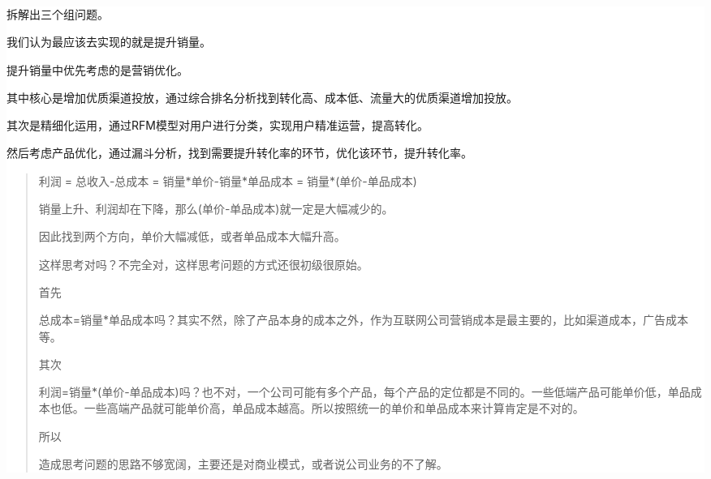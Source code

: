  拆解出三个组问题。

  我们认为最应该去实现的就是提升销量。

  提升销量中优先考虑的是营销优化。

  其中核心是增加优质渠道投放，通过综合排名分析找到转化高、成本低、流量大的优质渠道增加投放。

  其次是精细化运用，通过RFM模型对用户进行分类，实现用户精准运营，提高转化。

  然后考虑产品优化，通过漏斗分析，找到需要提升转化率的环节，优化该环节，提升转化率。

  > 利润 = 总收入-总成本 = 销量\*单价-销量\*单品成本 = 销量\*(单价-单品成本)
  >
  > 销量上升、利润却在下降，那么(单价-单品成本)就一定是大幅减少的。
  >
  > 因此找到两个方向，单价大幅减低，或者单品成本大幅升高。
  >
  > 这样思考对吗？不完全对，这样思考问题的方式还很初级很原始。
  >
  > 首先
  >
  > 总成本=销量*单品成本吗？其实不然，除了产品本身的成本之外，作为互联网公司营销成本是最主要的，比如渠道成本，广告成本等。
  >
  > 其次
  >
  > 利润=销量\*(单价-单品成本)吗？也不对，一个公司可能有多个产品，每个产品的定位都是不同的。一些低端产品可能单价低，单品成本也低。一些高端产品就可能单价高，单品成本越高。所以按照统一的单价和单品成本来计算肯定是不对的。
  >
  > 所以
  >
  > 造成思考问题的思路不够宽阔，主要还是对商业模式，或者说公司业务的不了解。

  





